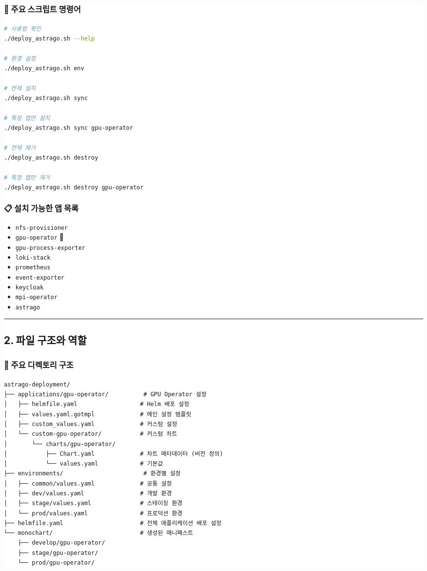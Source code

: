 ### 🎯 주요 스크립트 명령어

```bash
# 사용법 확인
./deploy_astrago.sh --help

# 환경 설정
./deploy_astrago.sh env

# 전체 설치
./deploy_astrago.sh sync

# 특정 앱만 설치
./deploy_astrago.sh sync gpu-operator

# 전체 제거
./deploy_astrago.sh destroy

# 특정 앱만 제거  
./deploy_astrago.sh destroy gpu-operator
```

### 📋 설치 가능한 앱 목록

- `nfs-provisioner`
- `gpu-operator` 🎯
- `gpu-process-exporter`
- `loki-stack`
- `prometheus`
- `event-exporter`
- `keycloak`
- `mpi-operator`
- `astrago`

---

## 2. 파일 구조와 역할

### 📁 주요 디렉토리 구조

```
astrago-deployment/
├── applications/gpu-operator/          # GPU Operator 설정
│   ├── helmfile.yaml                  # Helm 배포 설정
│   ├── values.yaml.gotmpl             # 메인 설정 템플릿
│   ├── custom_values.yaml             # 커스텀 설정
│   └── custom-gpu-operator/           # 커스텀 차트
│       └── charts/gpu-operator/
│           ├── Chart.yaml             # 차트 메타데이터 (버전 정의)
│           └── values.yaml            # 기본값
├── environments/                       # 환경별 설정
│   ├── common/values.yaml             # 공통 설정
│   ├── dev/values.yaml                # 개발 환경
│   ├── stage/values.yaml              # 스테이징 환경
│   └── prod/values.yaml               # 프로덕션 환경
├── helmfile.yaml                      # 전체 애플리케이션 배포 설정
└── monochart/                         # 생성된 매니페스트
    ├── develop/gpu-operator/
    ├── stage/gpu-operator/
    └── prod/gpu-operator/
```
